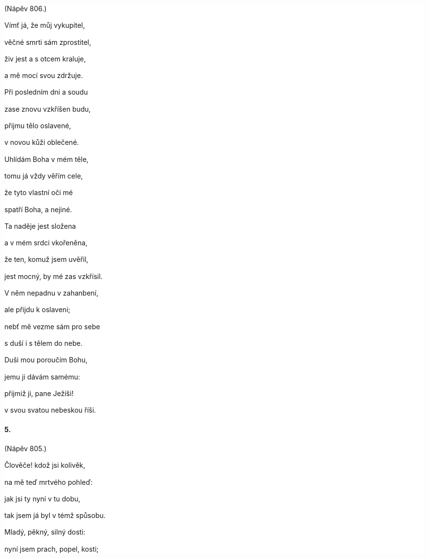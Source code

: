 (Nápěv 806.)

Vímť já, že můj vykupitel,

věčné smrti sám zprostitel,

živ jest a s otcem kraluje,

a mě mocí svou zdržuje.

Při posledním dni a soudu

zase znovu vzkříšen budu,

přijmu tělo oslavené,

v novou kůži oblečené.

Uhlídám Boha v mém těle,

tomu já vždy věřím cele,

že tyto vlastní oči mé

spatří Boha, a nejiné.

Ta naděje jest složena

a v mém srdci vkořeněna,

že ten, komuž jsem uvěřil,

jest mocný, by mé zas vzkřísil.

V něm nepadnu v zahanbení,

ale přijdu k oslaveni;

nebť mě vezme sám pro sebe

s duší i s tělem do nebe.

Duši mou poroučím Bohu,

jemu ji dávám samému:

přijmiž ji, pane Ježíši!

v svou svatou nebeskou říši.

#### 5.

(Nápěv 805.)

Člověče! kdož jsi kolivěk,

na mě teď mrtvého pohleď:

jak jsi ty nyní v tu dobu,

tak jsem já byl v témž spůsobu.

Mladý, pěkný, silný dosti:

nyní jsem prach, popel, kosti;
